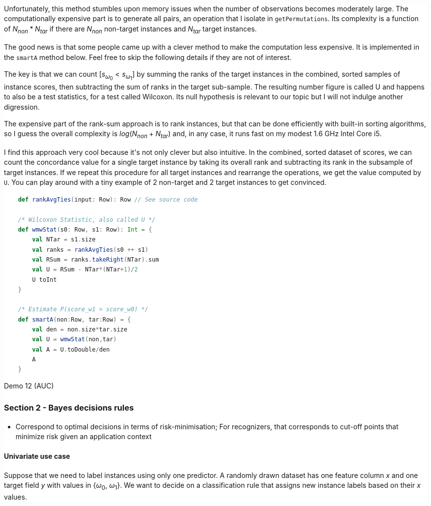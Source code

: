Unfortunately, this method stumbles upon memory issues when the number of observations becomes moderately large. The computationally expensive part is to generate all pairs, an operation that I isolate in `getPermutations`. Its complexity is a function of $N_{non}*N_{tar}$ if there are $N_{non}$ non-target instances and $N_{tar}$ target instances.

The good news is that some people came up with a clever method to make the computation less expensive. It is implemented in the `smartA` method below. Feel free to skip the following details if they are not of interest. 

The key is that we can count [$s_{\omega_0} < s_{\omega_1}$] by summing the ranks of the target instances in the combined, sorted samples of instance scores, then subtracting the sum of ranks in the target sub-sample. The resulting number figure is called U and happens to also be a test statistics, for a test called Wilcoxon. Its null hypothesis is relevant to our topic but I will not indulge another digression. 

The expensive part of the rank-sum approach is to rank instances, but that can be done efficiently with built-in sorting algorithms, so I guess the overall complexity is $log(N_{non}+N_{tar})$ and, in any case, it runs fast on my modest 1.6 GHz Intel Core i5. 

I find this approach very cool because it's not only clever but also intuitive. In the combined, sorted dataset of scores, we can count the concordance value for a single target instance by taking its overall rank and subtracting its rank in the subsample of target instances. If we repeat this procedure for all target instances and rearrange the operations, we get the value computed by `U`. You can play around with a tiny example of 2 non-target and 2 target instances to get convinced.

```scala
    def rankAvgTies(input: Row): Row // See source code

    /* Wilcoxon Statistic, also called U */
    def wmwStat(s0: Row, s1: Row): Int = {
        val NTar = s1.size
        val ranks = rankAvgTies(s0 ++ s1)
        val RSum = ranks.takeRight(NTar).sum
        val U = RSum - NTar*(NTar+1)/2
        U toInt
    }
    
    /* Estimate P(score_w1 > score_w0) */
    def smartA(non:Row, tar:Row) = {
        val den = non.size*tar.size
        val U = wmwStat(non,tar)
        val A = U.toDouble/den
        A
    }
```

Demo 12 (AUC)



### Section 2 - Bayes decisions rules
- Correspond to optimal decisions in terms of risk-minimisation; For recognizers, that corresponds to cut-off points that minimize risk given an application context

#### Univariate use case
Suppose that we need to label instances using only one predictor. A randomly drawn dataset has one feature column $x$ and one target field $y$ with values in $\{\omega_0$, $\omega_1\}$. We want to decide on a classification rule that assigns new instance labels based on their $x$ values. 
